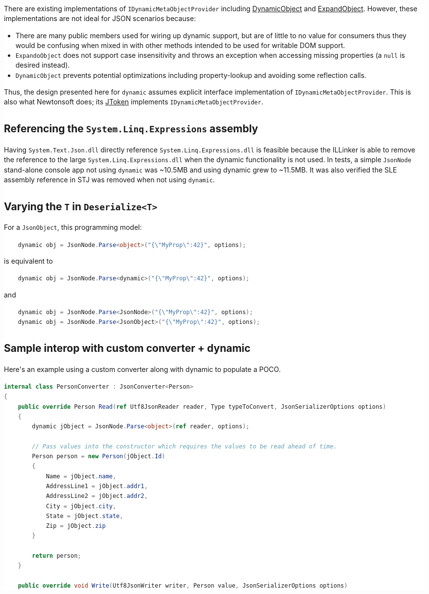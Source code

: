 There are existing implementations of `IDynamicMetaObjectProvider` including [DynamicObject](https://docs.microsoft.com/en-us/dotnet/api/system.dynamic.dynamicobject?view=net-5.0) and [ExpandObject](https://docs.microsoft.com/en-us/dotnet/api/system.dynamic.expandoobject?view=netcore-3.1). However, these implementations are not ideal for JSON scenarios because:
- There are many public members used for wiring up dynamic support, but are of little to no value for consumers thus they would be confusing when mixed in with other methods intended to be used for writable DOM support.
- `ExpandoObject` does not support case insensitivity and throws an exception when accessing missing properties (a `null` is desired instead).
- `DynamicObject` prevents potential optimizations including property-lookup and avoiding some reflection calls.

Thus, the design presented here for `dynamic` assumes explicit interface implementation of `IDynamicMetaObjectProvider`. This is also what Newtonsoft does; its [JToken](https://www.newtonsoft.com/json/help/html/T_Newtonsoft_Json_Linq_JToken.htm) implements `IDynamicMetaObjectProvider`.

## Referencing the `System.Linq.Expressions` assembly
Having `System.Text.Json.dll` directly reference `System.Linq.Expressions.dll` is feasible because the ILLinker is able to remove the reference to the large `System.Linq.Expressions.dll` when the dynamic functionality is not used. In tests, a simple `JsonNode` stand-alone console app not using `dynamic` was ~10.5MB and using dynamic grew to ~11.5MB. It was also verified the SLE assembly reference in STJ was removed when not using `dynamic`.

## Varying the `T` in `Deserialize<T>`
For a `JsonObject`, this programming model:
```cs
    dynamic obj = JsonNode.Parse<object>("{\"MyProp\":42}", options);
```
is equivalent to
```cs
    dynamic obj = JsonNode.Parse<dynamic>("{\"MyProp\":42}", options);
```
and
```cs
    dynamic obj = JsonNode.Parse<JsonNode>("{\"MyProp\":42}", options);
    dynamic obj = JsonNode.Parse<JsonObject>("{\"MyProp\":42}", options);
```

## Sample interop with custom converter + dynamic
Here's an example using a custom converter along with dynamic to populate a POCO.
```cs
internal class PersonConverter : JsonConverter<Person>
{
    public override Person Read(ref Utf8JsonReader reader, Type typeToConvert, JsonSerializerOptions options)
    {
        dynamic jObject = JsonNode.Parse<object>(ref reader, options);

        // Pass values into the constructor which requires the values to be read ahead of time.
        Person person = new Person(jObject.Id)
        {
            Name = jObject.name,
            AddressLine1 = jObject.addr1,
            AddressLine2 = jObject.addr2,
            City = jObject.city,
            State = jObject.state,
            Zip = jObject.zip
        }

        return person;
    }

    public override void Write(Utf8JsonWriter writer, Person value, JsonSerializerOptions options)
```